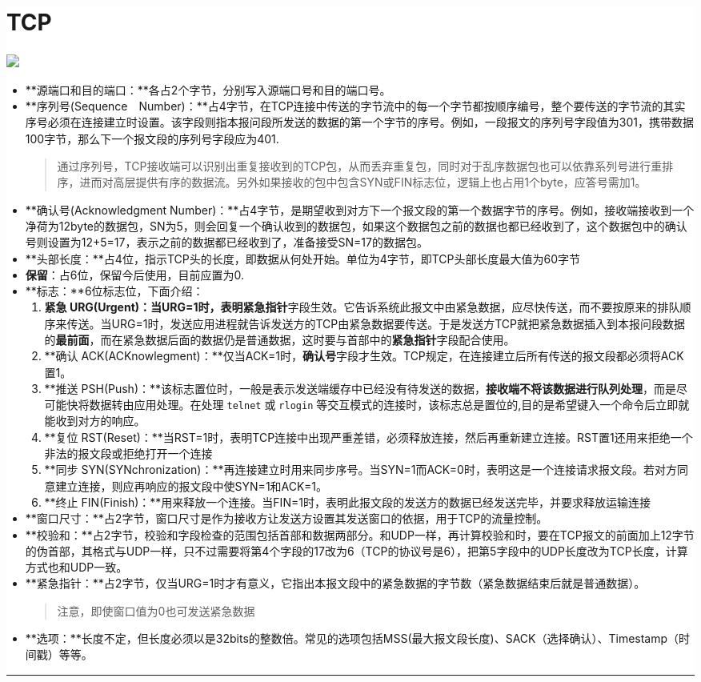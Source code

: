 
# TCP

<img src="/images/报文格式/TCP.png" >

+ **源端口和目的端口：**各占2个字节，分别写入源端口号和目的端口号。
+ **序列号(Sequence　Number)：**占4字节，在TCP连接中传送的字节流中的每一个字节都按顺序编号，整个要传送的字节流的其实序号必须在连接建立时设置。该字段则指本报问段所发送的数据的第一个字节的序号。例如，一段报文的序列号字段值为301，携带数据100字节，那么下一个报文段的序列号字段应为401.
    > 通过序列号，TCP接收端可以识别出重复接收到的TCP包，从而丢弃重复包，同时对于乱序数据包也可以依靠系列号进行重排序，进而对高层提供有序的数据流。另外如果接收的包中包含SYN或FIN标志位，逻辑上也占用1个byte，应答号需加1。
+ **确认号(Acknowledgment   Number)：**占4字节，是期望收到对方下一个报文段的第一个数据字节的序号。例如，接收端接收到一个净荷为12byte的数据包，SN为5，则会回复一个确认收到的数据包，如果这个数据包之前的数据也都已经收到了，这个数据包中的确认号则设置为12+5=17，表示之前的数据都已经收到了，准备接受SN=17的数据包。
+ **头部长度：**占4位，指示TCP头的长度，即数据从何处开始。单位为4字节，即TCP头部长度最大值为60字节
+ **保留**：占6位，保留今后使用，目前应置为0.
+ **标志：**6位标志位，下面介绍：
    1. **紧急 URG(Urgent)：**当URG=1时，表明**紧急指针**字段生效。它告诉系统此报文中由紧急数据，应尽快传送，而不要按原来的排队顺序来传送。当URG=1时，发送应用进程就告诉发送方的TCP由紧急数据要传送。于是发送方TCP就把紧急数据插入到本报问段数据的**最前面**，而在紧急数据后面的数据仍是普通数据，这时要与首部中的**紧急指针**字段配合使用。
    2. **确认 ACK(ACKnowlegment)：**仅当ACK=1时，**确认号**字段才生效。TCP规定，在连接建立后所有传送的报文段都必须将ACK置1。
    3. **推送 PSH(Push)：**该标志置位时，一般是表示发送端缓存中已经没有待发送的数据，**接收端不将该数据进行队列处理**，而是尽可能快将数据转由应用处理。在处理 `telnet` 或 `rlogin` 等交互模式的连接时，该标志总是置位的,目的是希望键入一个命令后立即就能收到对方的响应。
    4. **复位 RST(Reset)：**当RST=1时，表明TCP连接中出现严重差错，必须释放连接，然后再重新建立连接。RST置1还用来拒绝一个非法的报文段或拒绝打开一个连接
    5. **同步 SYN(SYNchronization)：**再连接建立时用来同步序号。当SYN=1而ACK=0时，表明这是一个连接请求报文段。若对方同意建立连接，则应再响应的报文段中使SYN=1和ACK=1。
    6. **终止 FIN(Finish)：**用来释放一个连接。当FIN=1时，表明此报文段的发送方的数据已经发送完毕，并要求释放运输连接
+ **窗口尺寸：**占2字节，窗口尺寸是作为接收方让发送方设置其发送窗口的依据，用于TCP的流量控制。
+ **校验和：**占2字节，校验和字段检查的范围包括首部和数据两部分。和UDP一样，再计算校验和时，要在TCP报文的前面加上12字节的伪首部，其格式与UDP一样，只不过需要将第4个字段的17改为6（TCP的协议号是6），把第5字段中的UDP长度改为TCP长度，计算方式也和UDP一致。
+ **紧急指针：**占2字节，仅当URG=1时才有意义，它指出本报文段中的紧急数据的字节数（紧急数据结束后就是普通数据）。
    > 注意，即使窗口值为0也可发送紧急数据 
+ **选项：**长度不定，但长度必须以是32bits的整数倍。常见的选项包括MSS(最大报文段长度)、SACK（选择确认）、Timestamp（时间戳）等等。


---
